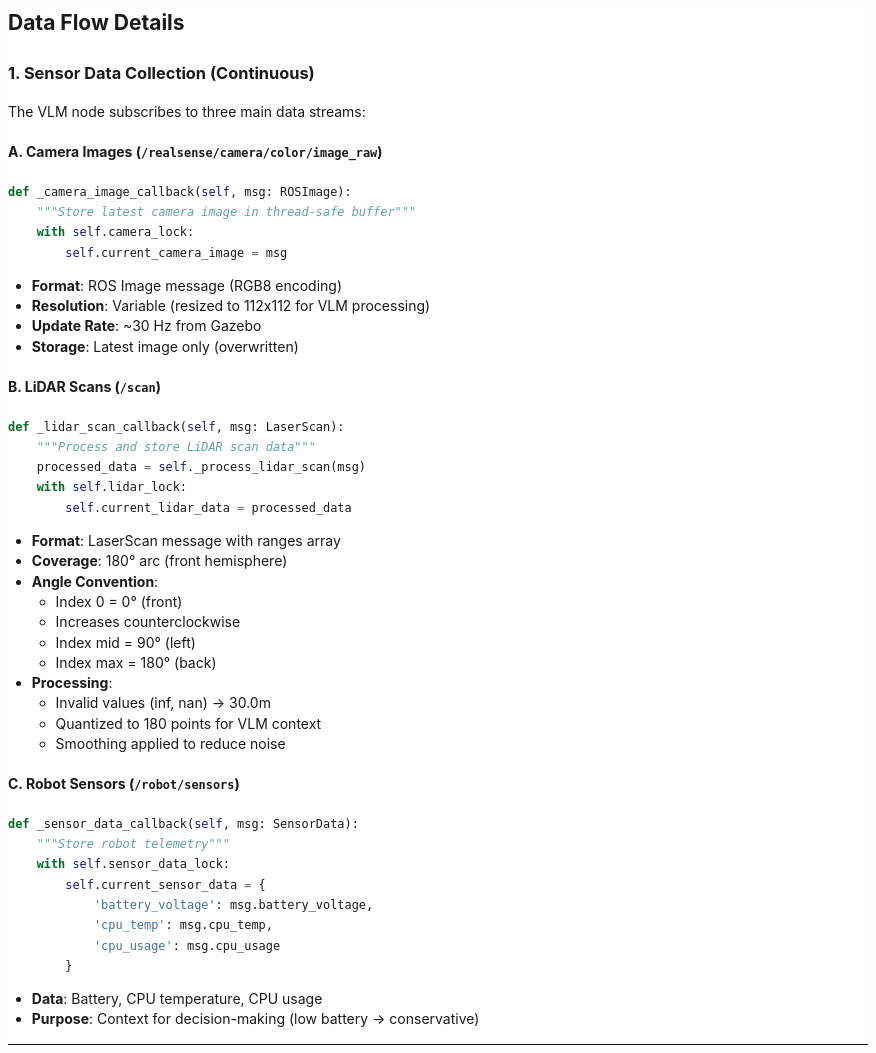 
## Data Flow Details

### 1. **Sensor Data Collection** (Continuous)

The VLM node subscribes to three main data streams:

#### A. Camera Images (`/realsense/camera/color/image_raw`)
```python
def _camera_image_callback(self, msg: ROSImage):
    """Store latest camera image in thread-safe buffer"""
    with self.camera_lock:
        self.current_camera_image = msg
```
- **Format**: ROS Image message (RGB8 encoding)
- **Resolution**: Variable (resized to 112x112 for VLM processing)
- **Update Rate**: ~30 Hz from Gazebo
- **Storage**: Latest image only (overwritten)

#### B. LiDAR Scans (`/scan`)
```python
def _lidar_scan_callback(self, msg: LaserScan):
    """Process and store LiDAR scan data"""
    processed_data = self._process_lidar_scan(msg)
    with self.lidar_lock:
        self.current_lidar_data = processed_data
```
- **Format**: LaserScan message with ranges array
- **Coverage**: 180° arc (front hemisphere)
- **Angle Convention**: 
  - Index 0 = 0° (front)
  - Increases counterclockwise
  - Index mid = 90° (left)
  - Index max = 180° (back)
- **Processing**: 
  - Invalid values (inf, nan) → 30.0m
  - Quantized to 180 points for VLM context
  - Smoothing applied to reduce noise

#### C. Robot Sensors (`/robot/sensors`)
```python
def _sensor_data_callback(self, msg: SensorData):
    """Store robot telemetry"""
    with self.sensor_data_lock:
        self.current_sensor_data = {
            'battery_voltage': msg.battery_voltage,
            'cpu_temp': msg.cpu_temp,
            'cpu_usage': msg.cpu_usage
        }
```
- **Data**: Battery, CPU temperature, CPU usage
- **Purpose**: Context for decision-making (low battery → conservative)

---